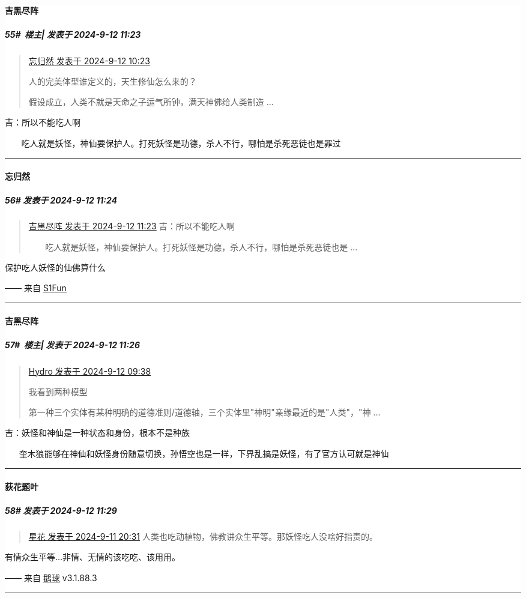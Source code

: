 ####  吉黑尽阵  
##### 55#         楼主| 发表于 2024-9-12 11:23

<blockquote><a href="httphttps://bbs.saraba1st.com/2b/forum.php?mod=redirect&amp;goto=findpost&amp;pid=66181427&amp;ptid=2199006" target="_blank">忘归然 发表于 2024-9-12 10:23</a>

人的完美体型谁定义的，天生修仙怎么来的？

假设成立，人类不就是天命之子运气所钟，满天神佛给人类制造 ...</blockquote>
吉：所以不能吃人啊

       吃人就是妖怪，神仙要保护人。打死妖怪是功德，杀人不行，哪怕是杀死恶徒也是罪过

*****

####  忘归然  
##### 56#       发表于 2024-9-12 11:24

<blockquote><a href="httphttps://bbs.saraba1st.com/2b/forum.php?mod=redirect&amp;goto=findpost&amp;pid=66181967&amp;ptid=2199006" target="_blank">吉黑尽阵 发表于 2024-9-12 11:23</a>
吉：所以不能吃人啊

       吃人就是妖怪，神仙要保护人。打死妖怪是功德，杀人不行，哪怕是杀死恶徒也是 ...</blockquote>
保护吃人妖怪的仙佛算什么

—— 来自 [S1Fun](https://s1fun.koalcat.com)

*****

####  吉黑尽阵  
##### 57#         楼主| 发表于 2024-9-12 11:26

<blockquote><a href="httphttps://bbs.saraba1st.com/2b/forum.php?mod=redirect&amp;goto=findpost&amp;pid=66181001&amp;ptid=2199006" target="_blank">Hydro 发表于 2024-9-12 09:38</a>

我看到两种模型

第一种三个实体有某种明确的道德准则/道德轴，三个实体里"神明"亲缘最近的是"人类"，"神 ...</blockquote>
吉：妖怪和神仙是一种状态和身份，根本不是种族

      奎木狼能够在神仙和妖怪身份随意切换，孙悟空也是一样，下界乱搞是妖怪，有了官方认可就是神仙


*****

####  荻花题叶  
##### 58#       发表于 2024-9-12 11:29

<blockquote><a href="httphttps://bbs.saraba1st.com/2b/forum.php?mod=redirect&amp;goto=findpost&amp;pid=66178217&amp;ptid=2199006" target="_blank">星花 发表于 2024-9-11 20:31</a>
人类也吃动植物，佛教讲众生平等。那妖怪吃人没啥好指责的。</blockquote>
有情众生平等…非情、无情的该吃吃、该用用。

—— 来自 [鹅球](https://www.pgyer.com/GcUxKd4w) v3.1.88.3

*****
